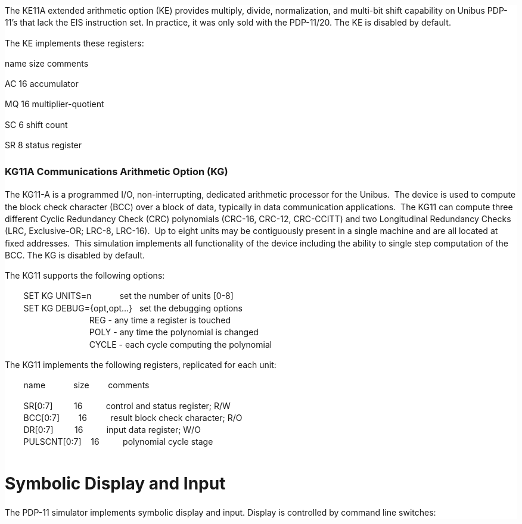 The KE11A extended arithmetic option (KE) provides multiply, divide,
normalization, and multi-bit shift capability on Unibus PDP-11’s that
lack the EIS instruction set. In practice, it was only sold with the
PDP-11/20. The KE is disabled by default.

The KE implements these registers:

name size comments

AC 16 accumulator

MQ 16 multiplier-quotient

SC 6 shift count

SR 8 status register

### KG11A Communications Arithmetic Option (KG)

The KG11-A is a programmed I/O, non-interrupting, dedicated arithmetic
processor for the Unibus.  The device is used to compute the block check
character (BCC) over a block of data, typically in data communication
applications.  The KG11 can compute three different Cyclic Redundancy
Check (CRC) polynomials (CRC-16, CRC-12, CRC-CCITT) and two Longitudinal
Redundancy Checks (LRC, Exclusive-OR; LRC-8, LRC-16).  Up to eight units
may be contiguously present in a single machine and are all located at
fixed addresses.  This simulation implements all functionality of the
device including the ability to single step computation of the BCC. The
KG is disabled by default.  
  
The KG11 supports the following options:  
  
        SET KG UNITS=n            set the number of units \[0-8\]  
        SET KG DEBUG={opt,opt…}   set the debugging options  
                                    REG - any time a register is
touched  
                                    POLY - any time the polynomial is
changed  
                                    CYCLE - each cycle computing the
polynomial  
  
The KG11 implements the following registers, replicated for each unit:  
  
        name            size        comments  
  
        SR\[0:7\]         16          control and status register; R/W  
        BCC\[0:7\]        16          result block check character;
R/O  
        DR\[0:7\]         16          input data register; W/O  
        PULSCNT\[0:7\]    16          polynomial cycle stage

# Symbolic Display and Input

The PDP-11 simulator implements symbolic display and input. Display is
controlled by command line switches:
